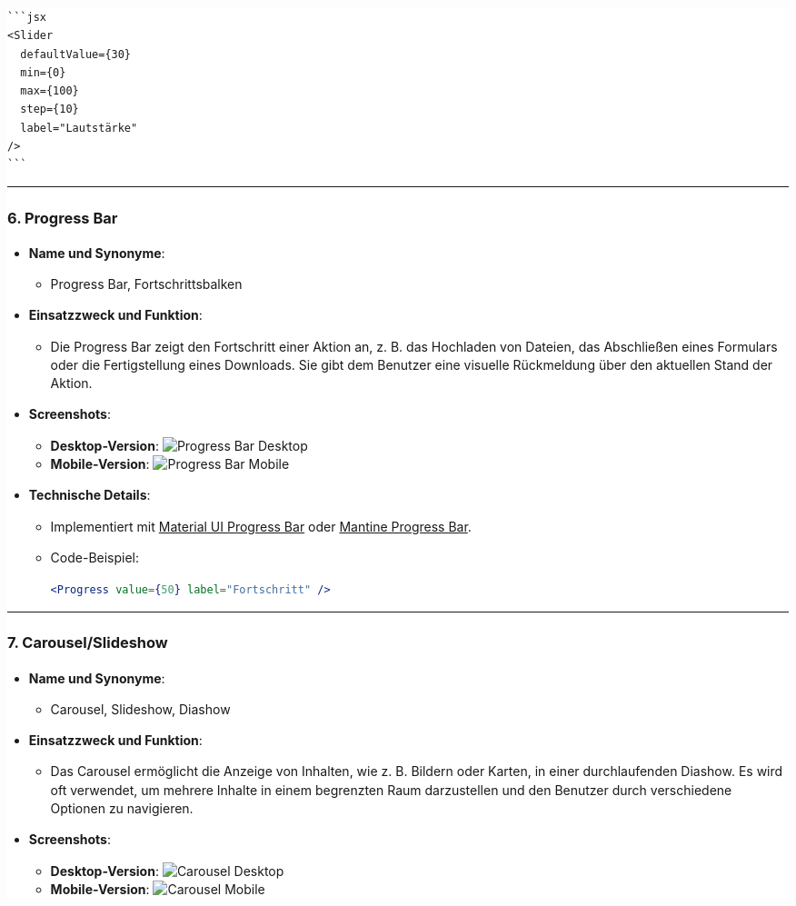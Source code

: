     ```jsx
    <Slider
      defaultValue={30}
      min={0}
      max={100}
      step={10}
      label="Lautstärke"
    />
    ```

---

### 6. Progress Bar

- **Name und Synonyme**:
  - Progress Bar, Fortschrittsbalken

- **Einsatzzweck und Funktion**:
  - Die Progress Bar zeigt den Fortschritt einer Aktion an, z. B. das Hochladen von Dateien, das Abschließen eines Formulars oder die Fertigstellung eines Downloads. Sie gibt dem Benutzer eine visuelle Rückmeldung über den aktuellen Stand der Aktion.

- **Screenshots**:
  - **Desktop-Version**:
    ![Progress Bar Desktop](https://mui.com/material-ui/react-progress/)
  - **Mobile-Version**:
    ![Progress Bar Mobile](https://mui.com/material-ui/react-progress/)

- **Technische Details**:
  - Implementiert mit [Material UI Progress Bar](https://mui.com/material-ui/react-progress/) oder [Mantine Progress Bar](https://mantine.dev/core/progress/).
  - Code-Beispiel:
  
    ```jsx
    <Progress value={50} label="Fortschritt" />
    ```

---

### 7. Carousel/Slideshow

- **Name und Synonyme**:
  - Carousel, Slideshow, Diashow

- **Einsatzzweck und Funktion**:
  - Das Carousel ermöglicht die Anzeige von Inhalten, wie z. B. Bildern oder Karten, in einer durchlaufenden Diashow. Es wird oft verwendet, um mehrere Inhalte in einem begrenzten Raum darzustellen und den Benutzer durch verschiedene Optionen zu navigieren.

- **Screenshots**:
  - **Desktop-Version**:
    ![Carousel Desktop](https://mantine.dev/core/carousel/)
  - **Mobile-Version**:
    ![Carousel Mobile](https://mantine.dev/core/carousel/)
